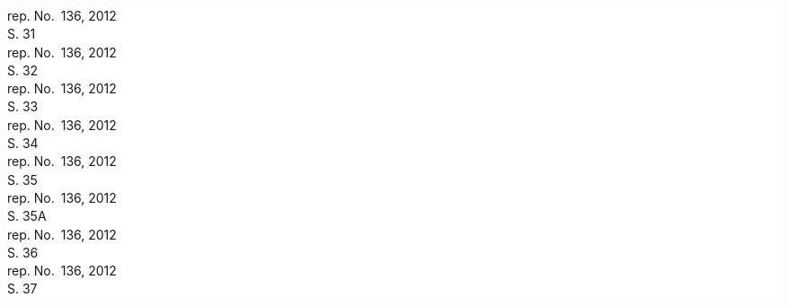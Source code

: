  <td>
    <div>rep. No. 136, 2012</div>
  </td>
</tr>
<tr>
  <td>
    <div>S. 31</div>
  </td>
  <td>
    <div>rep. No. 136, 2012</div>
  </td>
</tr>
<tr>
  <td>
    <div>S. 32</div>
  </td>
  <td>
    <div>rep. No. 136, 2012</div>
  </td>
</tr>
<tr>
  <td>
    <div>S. 33</div>
  </td>
  <td>
    <div>rep. No. 136, 2012</div>
  </td>
</tr>
<tr>
  <td>
    <div>S. 34</div>
  </td>
  <td>
    <div>rep. No. 136, 2012</div>
  </td>
</tr>
<tr>
  <td>
    <div>S. 35</div>
  </td>
  <td>
    <div>rep. No. 136, 2012</div>
  </td>
</tr>
<tr>
  <td>
    <div>S. 35A</div>
  </td>
  <td>
    <div>rep. No. 136, 2012</div>
  </td>
</tr>
<tr>
  <td>
    <div>S. 36</div>
  </td>
  <td>
    <div>rep. No. 136, 2012</div>
  </td>
</tr>
<tr>
  <td>
    <div>S. 37</div>
  </td>